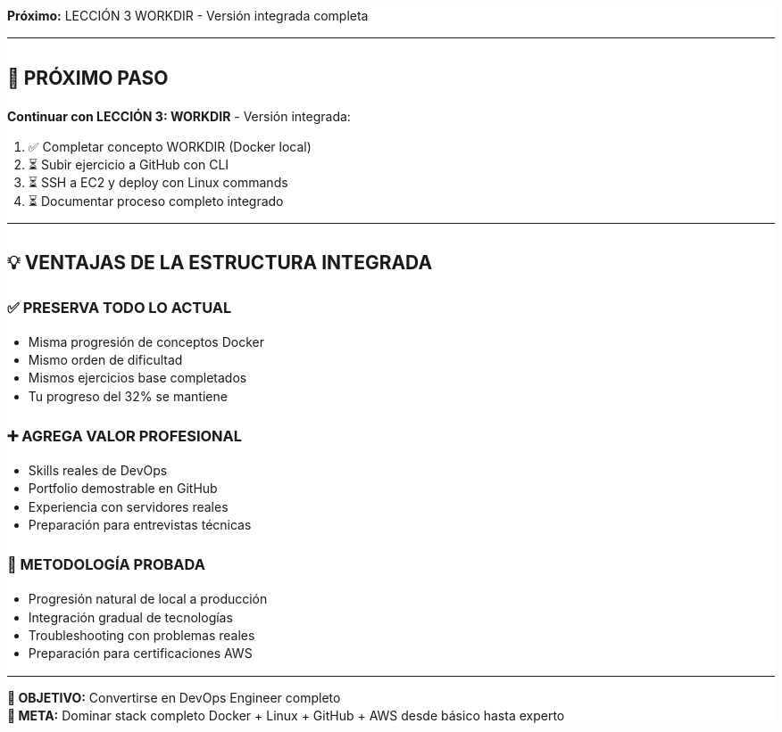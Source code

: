 **Próximo:** LECCIÓN 3 WORKDIR - Versión integrada completa

---

## **🎯 PRÓXIMO PASO**
**Continuar con LECCIÓN 3: WORKDIR** - Versión integrada:
1. ✅ Completar concepto WORKDIR (Docker local)
2. ⏳ Subir ejercicio a GitHub con CLI
3. ⏳ SSH a EC2 y deploy con Linux commands
4. ⏳ Documentar proceso completo integrado

---

## **💡 VENTAJAS DE LA ESTRUCTURA INTEGRADA**

### **✅ PRESERVA TODO LO ACTUAL**
- Misma progresión de conceptos Docker
- Mismo orden de dificultad
- Mismos ejercicios base completados
- Tu progreso del 32% se mantiene

### **➕ AGREGA VALOR PROFESIONAL**
- Skills reales de DevOps
- Portfolio demostrable en GitHub
- Experiencia con servidores reales
- Preparación para entrevistas técnicas

### **🚀 METODOLOGÍA PROBADA**
- Progresión natural de local a producción
- Integración gradual de tecnologías
- Troubleshooting con problemas reales
- Preparación para certificaciones AWS

---

**🎯 OBJETIVO:** Convertirse en DevOps Engineer completo  
**🚀 META:** Dominar stack completo Docker + Linux + GitHub + AWS desde básico hasta experto

